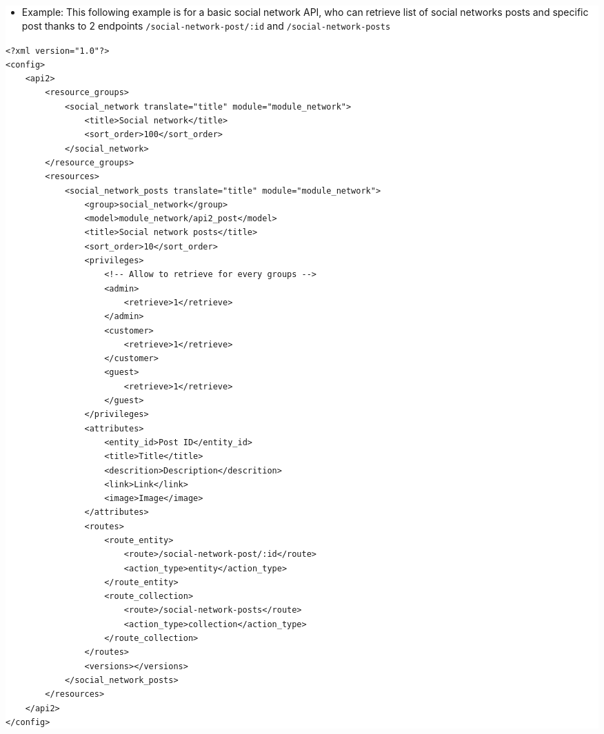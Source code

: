 - Example:
  This following example is for a basic social network API, who can retrieve list of social networks posts and specific post thanks to 2 endpoints `/social-network-post/:id` and `/social-network-posts`

```
<?xml version="1.0"?>
<config>
    <api2>
        <resource_groups>
            <social_network translate="title" module="module_network">
                <title>Social network</title>
                <sort_order>100</sort_order>
            </social_network>
        </resource_groups>
        <resources>
            <social_network_posts translate="title" module="module_network">
                <group>social_network</group>
                <model>module_network/api2_post</model>
                <title>Social network posts</title>
                <sort_order>10</sort_order>
                <privileges>
                    <!-- Allow to retrieve for every groups -->
                    <admin>
                        <retrieve>1</retrieve>
                    </admin>
                    <customer>
                        <retrieve>1</retrieve>
                    </customer>
                    <guest>
                        <retrieve>1</retrieve>
                    </guest>
                </privileges>
                <attributes>
                    <entity_id>Post ID</entity_id>
                    <title>Title</title>
                    <descrition>Description</descrition>
                    <link>Link</link>
                    <image>Image</image>
                </attributes>
                <routes>
                    <route_entity>
                        <route>/social-network-post/:id</route>
                        <action_type>entity</action_type>
                    </route_entity>
                    <route_collection>
                        <route>/social-network-posts</route>
                        <action_type>collection</action_type>
                    </route_collection>
                </routes>
                <versions></versions>
            </social_network_posts>
        </resources>
    </api2>
</config>
```
